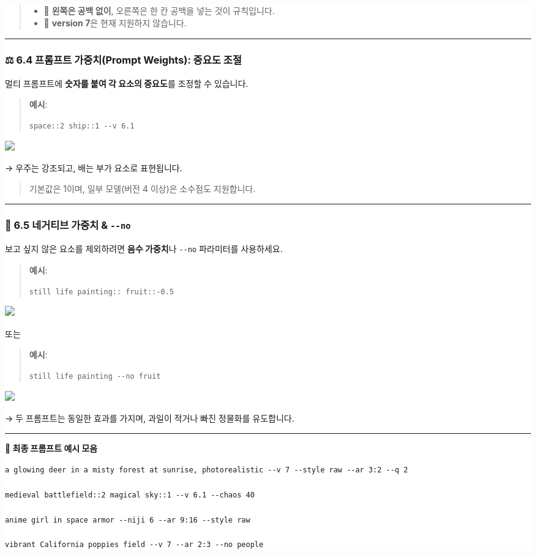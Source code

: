 > * 📌 **왼쪽은 공백 없이**, 오른쪽은 한 칸 공백을 넣는 것이 규칙입니다.
> * 📌 **version 7**은 현재 지원하지 않습니다.

---

### ⚖️ 6.4 프롬프트 가중치(Prompt Weights): 중요도 조절

멀티 프롬프트에 **숫자를 붙여 각 요소의 중요도**를 조정할 수 있습니다.

> **예시**:
> 
> ```
> space::2 ship::1 --v 6.1
> ```

![](https://velog.velcdn.com/images/euisuk-chung/post/d65ff958-ba17-4c48-8490-6fa8996ca9b8/image.png)

→ 우주는 강조되고, 배는 부가 요소로 표현됩니다.

> 기본값은 1이며, 일부 모델(버전 4 이상)은 소수점도 지원합니다.

---

### 🚫 6.5 네거티브 가중치 & `--no`

보고 싶지 않은 요소를 제외하려면 **음수 가중치**나 `--no` 파라미터를 사용하세요.

> **예시**:
> 
> ```
> still life painting:: fruit::-0.5
> ```

![](https://velog.velcdn.com/images/euisuk-chung/post/2e9752c6-df34-4d03-b021-50a21fbb97fb/image.png)

또는

> **예시**:
> 
> ```
> still life painting --no fruit
> ```

![](https://velog.velcdn.com/images/euisuk-chung/post/a297852e-2ffc-4e1e-972a-041a8932d4da/image.png)

→ 두 프롬프트는 동일한 효과를 가지며, 과일이 적거나 빠진 정물화를 유도합니다.

---

**🎯 최종 프롬프트 예시 모음**

```
a glowing deer in a misty forest at sunrise, photorealistic --v 7 --style raw --ar 3:2 --q 2

medieval battlefield::2 magical sky::1 --v 6.1 --chaos 40

anime girl in space armor --niji 6 --ar 9:16 --style raw

vibrant California poppies field --v 7 --ar 2:3 --no people
```
